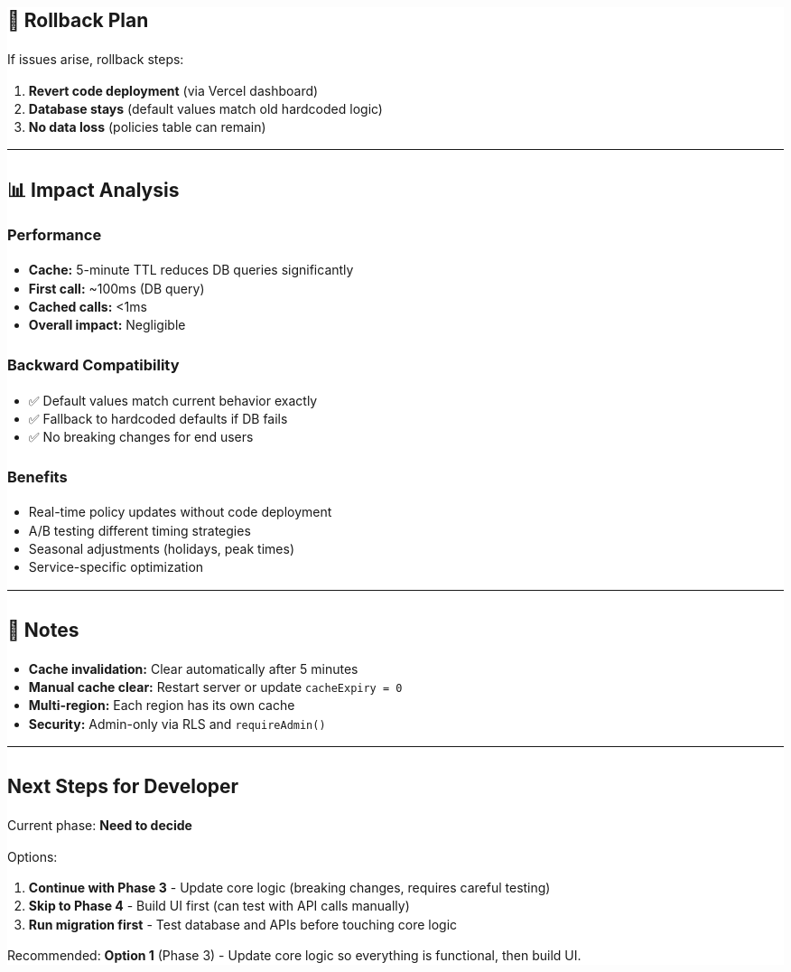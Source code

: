 ## 🔄 Rollback Plan

If issues arise, rollback steps:

1. **Revert code deployment** (via Vercel dashboard)
2. **Database stays** (default values match old hardcoded logic)
3. **No data loss** (policies table can remain)

---

## 📊 Impact Analysis

### Performance
- **Cache:** 5-minute TTL reduces DB queries significantly
- **First call:** ~100ms (DB query)
- **Cached calls:** <1ms
- **Overall impact:** Negligible

### Backward Compatibility
- ✅ Default values match current behavior exactly
- ✅ Fallback to hardcoded defaults if DB fails
- ✅ No breaking changes for end users

### Benefits
- Real-time policy updates without code deployment
- A/B testing different timing strategies
- Seasonal adjustments (holidays, peak times)
- Service-specific optimization

---

## 📝 Notes

- **Cache invalidation:** Clear automatically after 5 minutes
- **Manual cache clear:** Restart server or update `cacheExpiry = 0`
- **Multi-region:** Each region has its own cache
- **Security:** Admin-only via RLS and `requireAdmin()`

---

## Next Steps for Developer

Current phase: **Need to decide**

Options:
1. **Continue with Phase 3** - Update core logic (breaking changes, requires careful testing)
2. **Skip to Phase 4** - Build UI first (can test with API calls manually)
3. **Run migration first** - Test database and APIs before touching core logic

Recommended: **Option 1** (Phase 3) - Update core logic so everything is functional, then build UI.
